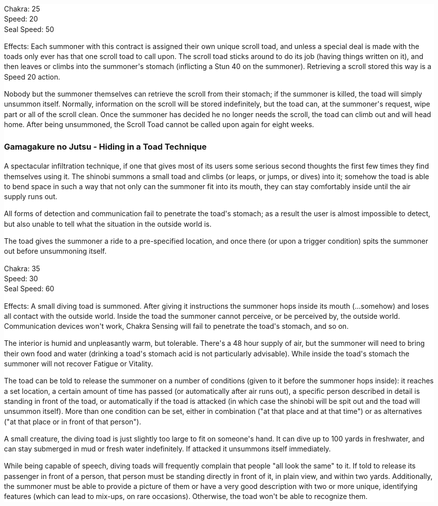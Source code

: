 Chakra: 25  
Speed: 20  
Seal Speed: 50

Effects: Each summoner with this contract is assigned their own unique scroll toad, and unless a special deal is made with the toads only ever has that one scroll toad to call upon. The scroll toad sticks around to do its job (having things written on it), and then leaves or climbs into the summoner's stomach (inflicting a Stun 40 on the summoner). Retrieving a scroll stored this way is a Speed 20 action.

Nobody but the summoner themselves can retrieve the scroll from their stomach; if the summoner is killed, the toad will simply unsummon itself. Normally, information on the scroll will be stored indefinitely, but the toad can, at the summoner's request, wipe part or all of the scroll clean. Once the summoner has decided he no longer needs the scroll, the toad can climb out and will head home. After being unsummoned, the Scroll Toad cannot be called upon again for eight weeks.

### **Gamagakure no Jutsu \- Hiding in a Toad Technique**

A spectacular infiltration technique, if one that gives most of its users some serious second thoughts the first few times they find themselves using it. The shinobi summons a small toad and climbs (or leaps, or jumps, or dives) into it; somehow the toad is able to bend space in such a way that not only can the summoner fit into its mouth, they can stay comfortably inside until the air supply runs out.

All forms of detection and communication fail to penetrate the toad's stomach; as a result the user is almost impossible to detect, but also unable to tell what the situation in the outside world is.

The toad gives the summoner a ride to a pre-specified location, and once there (or upon a trigger condition) spits the summoner out before unsummoning itself.

Chakra: 35  
Speed: 30  
Seal Speed: 60

Effects: A small diving toad is summoned. After giving it instructions the summoner hops inside its mouth (...somehow) and loses all contact with the outside world. Inside the toad the summoner cannot perceive, or be perceived by, the outside world. Communication devices won't work, Chakra Sensing will fail to penetrate the toad's stomach, and so on.

The interior is humid and unpleasantly warm, but tolerable. There's a 48 hour supply of air, but the summoner will need to bring their own food and water (drinking a toad's stomach acid is not particularly advisable). While inside the toad's stomach the summoner will not recover Fatigue or Vitality.

The toad can be told to release the summoner on a number of conditions (given to it before the summoner hops inside): it reaches a set location, a certain amount of time has passed (or automatically after air runs out), a specific person described in detail is standing in front of the toad, or automatically if the toad is attacked (in which case the shinobi will be spit out and the toad will unsummon itself). More than one condition can be set, either in combination ("at that place and at that time") or as alternatives ("at that place or in front of that person").

A small creature, the diving toad is just slightly too large to fit on someone's hand. It can dive up to 100 yards in freshwater, and can stay submerged in mud or fresh water indefinitely. If attacked it unsummons itself immediately.

While being capable of speech, diving toads will frequently complain that people "all look the same" to it. If told to release its passenger in front of a person, that person must be standing directly in front of it, in plain view, and within two yards. Additionally, the summoner must be able to provide a picture of them or have a very good description with two or more unique, identifying features (which can lead to mix-ups, on rare occasions). Otherwise, the toad won't be able to recognize them.
